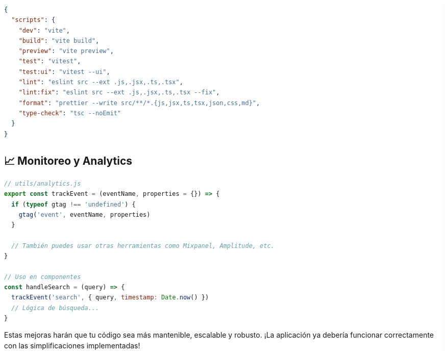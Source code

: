 ```json
{
  "scripts": {
    "dev": "vite",
    "build": "vite build",
    "preview": "vite preview",
    "test": "vitest",
    "test:ui": "vitest --ui",
    "lint": "eslint src --ext .js,.jsx,.ts,.tsx",
    "lint:fix": "eslint src --ext .js,.jsx,.ts,.tsx --fix",
    "format": "prettier --write src/**/*.{js,jsx,ts,tsx,json,css,md}",
    "type-check": "tsc --noEmit"
  }
}
```

## 📈 Monitoreo y Analytics

```javascript
// utils/analytics.js
export const trackEvent = (eventName, properties = {}) => {
  if (typeof gtag !== 'undefined') {
    gtag('event', eventName, properties)
  }
  
  // También puedes usar otras herramientas como Mixpanel, Amplitude, etc.
}

// Uso en componentes
const handleSearch = (query) => {
  trackEvent('search', { query, timestamp: Date.now() })
  // Lógica de búsqueda...
}
```

Estas mejoras harán que tu código sea más mantenible, escalable y robusto. ¡La aplicación ya debería funcionar correctamente con las simplificaciones implementadas!